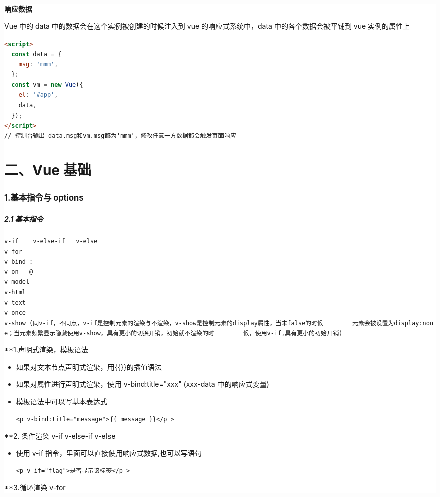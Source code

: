 **响应数据**

Vue 中的 data 中的数据会在这个实例被创建的时候注入到 vue 的响应式系统中，data 中的各个数据会被平铺到 vue 实例的属性上

```html
<script>
  const data = {
    msg: 'mmm',
  };
  const vm = new Vue({
    el: '#app',
    data,
  });
</script>
// 控制台输出 data.msg和vm.msg都为'mmm'，修改任意一方数据都会触发页面响应
```

# 二、Vue 基础

### 1.基本指令与 options

##### 2.1 基本指令

```
v-if	v-else-if	v-else
v-for
v-bind :
v-on   @
v-model
v-html
v-text
v-once
v-show (同v-if，不同点，v-if是控制元素的渲染与不渲染，v-show是控制元素的display属性，当未false的时候		   元素会被设置为display:none；当元素频繁显示隐藏使用v-show，具有更小的切换开销，初始就不渲染的时		   候，使用v-if,具有更小的初始开销)
```

\*\*1.声明式渲染，模板语法

- 如果对文本节点声明式渲染，用{{}}的插值语法

- 如果对属性进行声明式渲染，使用 v-bind:title="xxx" (xxx-data 中的响应式变量)

- 模板语法中可以写基本表达式

  ```
  <p v-bind:title="message">{{ message }}</p >
  ```

\*\*2. 条件渲染 v-if v-else-if v-else

- 使用 v-if 指令，里面可以直接使用响应式数据,也可以写语句

  ```
  <p v-if="flag">是否显示该标签</p >
  ```

\*\*3.循环渲染 v-for

